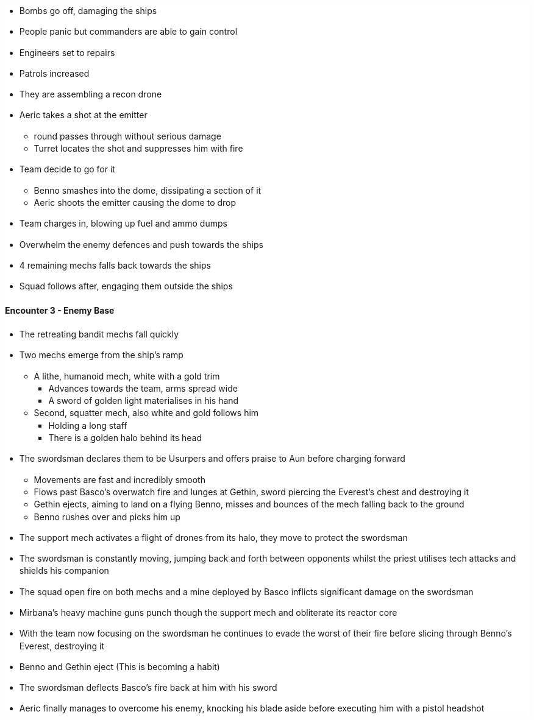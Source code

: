 

- Bombs go off, damaging the ships
- People panic but commanders are able to gain control
- Engineers set to repairs
- Patrols increased
- They are assembling a recon drone



- Aeric takes a shot at the emitter
	- round passes through without serious damage
	- Turret locates the shot and suppresses him with fire
- Team decide to go for it
	- Benno smashes into the dome, dissipating a section of it
	- Aeric shoots the emitter causing the dome to drop
- Team charges in, blowing up fuel and ammo dumps
- Overwhelm the enemy defences and push towards the ships



- 4 remaining mechs falls back towards the ships
- Squad follows after, engaging them outside the ships

#### Encounter 3 - Enemy Base
- The retreating bandit mechs fall quickly
- Two mechs emerge from the ship’s ramp
	- A lithe, humanoid mech, white with a gold trim
		- Advances towards the team, arms spread wide
		- A sword of golden light materialises in his hand
	- Second, squatter mech, also white and gold follows him
		- Holding a long staff
		- There is a golden halo behind its head
- The swordsman declares them to be Usurpers and offers praise to Aun before charging forward
	- Movements are fast and incredibly smooth
	- Flows past Basco’s overwatch fire and lunges at Gethin, sword piercing the Everest’s chest and destroying it
	- Gethin ejects, aiming to land on a flying Benno, misses and bounces of the mech falling back to the ground
	- Benno rushes over and picks him up
- The support mech activates a flight of drones from its halo, they move to protect the swordsman
- The swordsman is constantly moving, jumping back and forth between opponents whilst the priest utilises tech attacks and shields his companion
- The squad open fire on both mechs and a mine deployed by Basco inflicts significant damage on the swordsman



- Mirbana’s heavy machine guns punch though the support mech and obliterate its reactor core
- With the team now focusing on the swordsman he continues to evade the worst of their fire before slicing through Benno’s Everest, destroying it
- Benno and Gethin eject (This is becoming a habit)
- The swordsman deflects Basco’s fire back at him with his sword
- Aeric finally manages to overcome his enemy, knocking his blade aside before executing him with a pistol headshot

